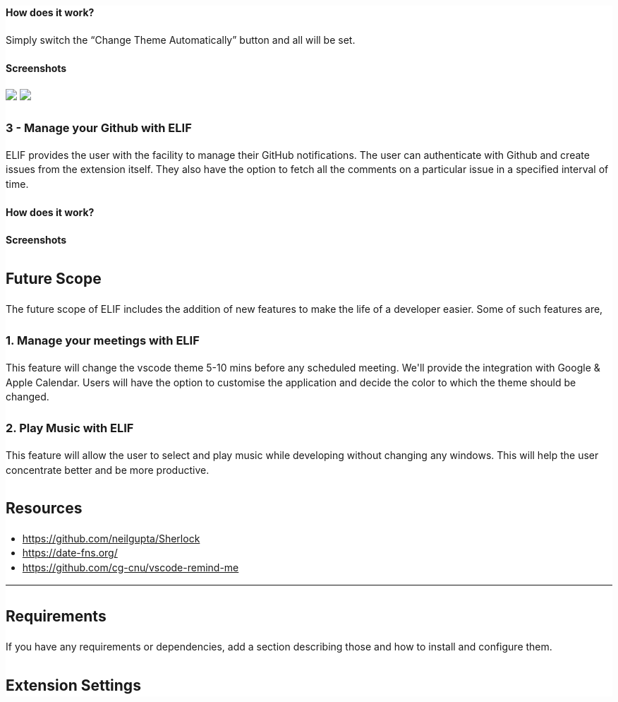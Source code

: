 #### How does it work?

Simply switch the “Change Theme Automatically” button and all will be set.  

#### Screenshots

<img src="https://user-images.githubusercontent.com/51206050/129241648-fcfe4842-4559-49f7-9655-db63f4d5b139.PNG" width="500" class="jop-noMdConv"> 
<img src="https://user-images.githubusercontent.com/51206050/129241657-d61bf7df-da1f-41c8-89ba-49dd8fa76978.PNG" width="500" class="jop-noMdConv">



### 3 - Manage your Github with ELIF

ELIF provides the user with the facility to manage their GitHub notifications. The user can authenticate with Github and create issues from the extension itself. They also have the option to fetch all the comments on a particular issue in a specified interval of time.

#### How does it work?
  

#### Screenshots


## Future Scope

The future scope of ELIF includes the addition of new features to make the life of a developer easier. Some of such features are,

### 1. Manage your meetings with ELIF
This feature will change the vscode theme 5-10 mins before any scheduled meeting. We'll provide the integration with Google & Apple Calendar. Users will have the option to customise the application and decide the color to which the theme should be changed.

### 2. Play Music with ELIF
This feature will allow the user to select and play music while developing without changing any windows. This will help the user concentrate better and be more productive.

## Resources

- https://github.com/neilgupta/Sherlock
- https://date-fns.org/
- https://github.com/cg-cnu/vscode-remind-me



<hr>

## Requirements

If you have any requirements or dependencies, add a section describing those and how to install and configure them.

## Extension Settings

